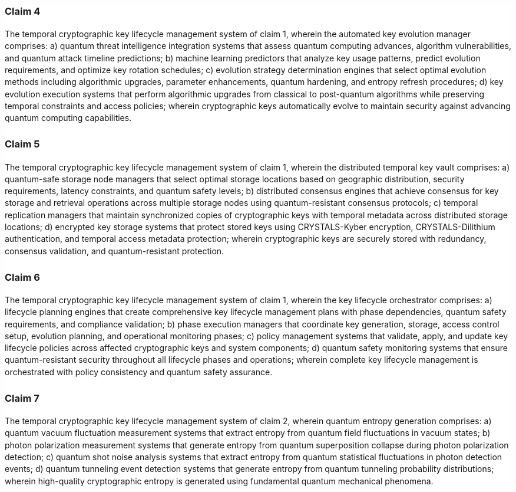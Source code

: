 ### Claim 4
The temporal cryptographic key lifecycle management system of claim 1, wherein the automated key evolution manager comprises:
a) quantum threat intelligence integration systems that assess quantum computing advances, algorithm vulnerabilities, and quantum attack timeline predictions;
b) machine learning predictors that analyze key usage patterns, predict evolution requirements, and optimize key rotation schedules;
c) evolution strategy determination engines that select optimal evolution methods including algorithmic upgrades, parameter enhancements, quantum hardening, and entropy refresh procedures;
d) key evolution execution systems that perform algorithmic upgrades from classical to post-quantum algorithms while preserving temporal constraints and access policies;
wherein cryptographic keys automatically evolve to maintain security against advancing quantum computing capabilities.

### Claim 5
The temporal cryptographic key lifecycle management system of claim 1, wherein the distributed temporal key vault comprises:
a) quantum-safe storage node managers that select optimal storage locations based on geographic distribution, security requirements, latency constraints, and quantum safety levels;
b) distributed consensus engines that achieve consensus for key storage and retrieval operations across multiple storage nodes using quantum-resistant consensus protocols;
c) temporal replication managers that maintain synchronized copies of cryptographic keys with temporal metadata across distributed storage locations;
d) encrypted key storage systems that protect stored keys using CRYSTALS-Kyber encryption, CRYSTALS-Dilithium authentication, and temporal access metadata protection;
wherein cryptographic keys are securely stored with redundancy, consensus validation, and quantum-resistant protection.

### Claim 6
The temporal cryptographic key lifecycle management system of claim 1, wherein the key lifecycle orchestrator comprises:
a) lifecycle planning engines that create comprehensive key lifecycle management plans with phase dependencies, quantum safety requirements, and compliance validation;
b) phase execution managers that coordinate key generation, storage, access control setup, evolution planning, and operational monitoring phases;
c) policy management systems that validate, apply, and update key lifecycle policies across affected cryptographic keys and system components;
d) quantum safety monitoring systems that ensure quantum-resistant security throughout all lifecycle phases and operations;
wherein complete key lifecycle management is orchestrated with policy consistency and quantum safety assurance.

### Claim 7
The temporal cryptographic key lifecycle management system of claim 2, wherein quantum entropy generation comprises:
a) quantum vacuum fluctuation measurement systems that extract entropy from quantum field fluctuations in vacuum states;
b) photon polarization measurement systems that generate entropy from quantum superposition collapse during photon polarization detection;
c) quantum shot noise analysis systems that extract entropy from quantum statistical fluctuations in photon detection events;
d) quantum tunneling event detection systems that generate entropy from quantum tunneling probability distributions;
wherein high-quality cryptographic entropy is generated using fundamental quantum mechanical phenomena.
